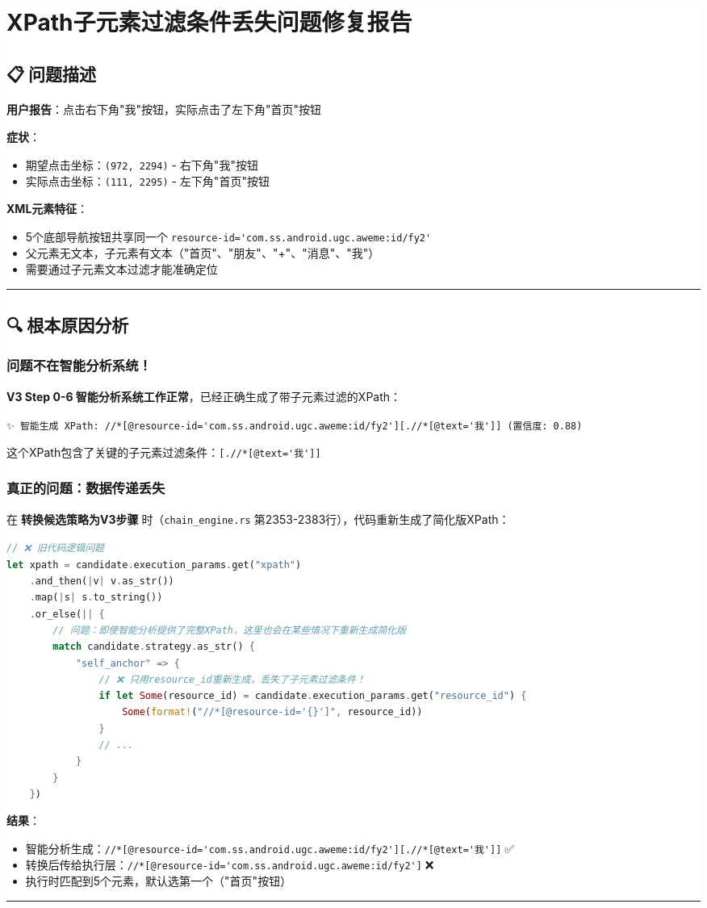 # XPath子元素过滤条件丢失问题修复报告

## 📋 问题描述

**用户报告**：点击右下角"我"按钮，实际点击了左下角"首页"按钮

**症状**：
- 期望点击坐标：`(972, 2294)` - 右下角"我"按钮
- 实际点击坐标：`(111, 2295)` - 左下角"首页"按钮

**XML元素特征**：
- 5个底部导航按钮共享同一个 `resource-id='com.ss.android.ugc.aweme:id/fy2'`
- 父元素无文本，子元素有文本（"首页"、"朋友"、"+"、"消息"、"我"）
- 需要通过子元素文本过滤才能准确定位

---

## 🔍 根本原因分析

### 问题不在智能分析系统！

**V3 Step 0-6 智能分析系统工作正常**，已经正确生成了带子元素过滤的XPath：

```
✨ 智能生成 XPath: //*[@resource-id='com.ss.android.ugc.aweme:id/fy2'][.//*[@text='我']] (置信度: 0.88)
```

这个XPath包含了关键的子元素过滤条件：`[.//*[@text='我']]`

### 真正的问题：数据传递丢失

在 **转换候选策略为V3步骤** 时（`chain_engine.rs` 第2353-2383行），代码重新生成了简化版XPath：

```rust
// ❌ 旧代码逻辑问题
let xpath = candidate.execution_params.get("xpath")
    .and_then(|v| v.as_str())
    .map(|s| s.to_string())
    .or_else(|| {
        // 问题：即使智能分析提供了完整XPath，这里也会在某些情况下重新生成简化版
        match candidate.strategy.as_str() {
            "self_anchor" => {
                // ❌ 只用resource_id重新生成，丢失了子元素过滤条件！
                if let Some(resource_id) = candidate.execution_params.get("resource_id") {
                    Some(format!("//*[@resource-id='{}']", resource_id))
                }
                // ...
            }
        }
    })
```

**结果**：
- 智能分析生成：`//*[@resource-id='com.ss.android.ugc.aweme:id/fy2'][.//*[@text='我']]` ✅
- 转换后传给执行层：`//*[@resource-id='com.ss.android.ugc.aweme:id/fy2']` ❌
- 执行时匹配到5个元素，默认选第一个（"首页"按钮）

---